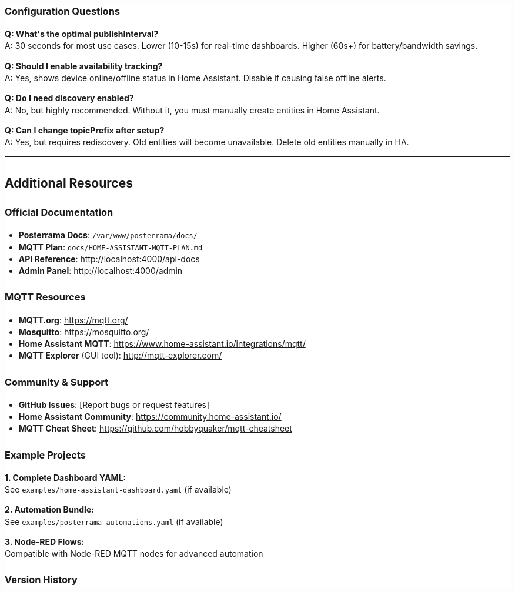 ### Configuration Questions

**Q: What's the optimal publishInterval?**  
A: 30 seconds for most use cases. Lower (10-15s) for real-time dashboards. Higher (60s+) for battery/bandwidth savings.

**Q: Should I enable availability tracking?**  
A: Yes, shows device online/offline status in Home Assistant. Disable if causing false offline alerts.

**Q: Do I need discovery enabled?**  
A: No, but highly recommended. Without it, you must manually create entities in Home Assistant.

**Q: Can I change topicPrefix after setup?**  
A: Yes, but requires rediscovery. Old entities will become unavailable. Delete old entities manually in HA.

---

## Additional Resources

### Official Documentation

- **Posterrama Docs**: `/var/www/posterrama/docs/`
- **MQTT Plan**: `docs/HOME-ASSISTANT-MQTT-PLAN.md`
- **API Reference**: http://localhost:4000/api-docs
- **Admin Panel**: http://localhost:4000/admin

### MQTT Resources

- **MQTT.org**: https://mqtt.org/
- **Mosquitto**: https://mosquitto.org/
- **Home Assistant MQTT**: https://www.home-assistant.io/integrations/mqtt/
- **MQTT Explorer** (GUI tool): http://mqtt-explorer.com/

### Community & Support

- **GitHub Issues**: [Report bugs or request features]
- **Home Assistant Community**: https://community.home-assistant.io/
- **MQTT Cheat Sheet**: https://github.com/hobbyquaker/mqtt-cheatsheet

### Example Projects

**1. Complete Dashboard YAML:**  
See `examples/home-assistant-dashboard.yaml` (if available)

**2. Automation Bundle:**  
See `examples/posterrama-automations.yaml` (if available)

**3. Node-RED Flows:**  
Compatible with Node-RED MQTT nodes for advanced automation

### Version History
